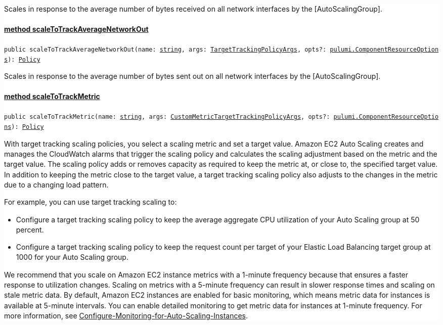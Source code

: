 
Scales in response to the average number of bytes received on all network interfaces by the
[AutoScalingGroup].

<h4 class="pdoc-member-header" id="AutoScalingGroup-scaleToTrackAverageNetworkOut">
<a class="pdoc-child-name" href="https://github.com/pulumi/pulumi-awsx/blob/{{< param git_sha >}}/nodejs/awsx/autoscaling/autoscaling.ts#L167">method <b>scaleToTrackAverageNetworkOut</b></a>
</h4>


<pre class="highlight"><code><span class='kd'>public </span>scaleToTrackAverageNetworkOut(name: <span class='kd'><a href='https://developer.mozilla.org/en-US/docs/Web/JavaScript/Reference/Global_Objects/String'>string</a></span>, args: <a href='#TargetTrackingPolicyArgs'>TargetTrackingPolicyArgs</a>, opts?: <a href='/docs/reference/pkg/nodejs/pulumi/pulumi/#ComponentResourceOptions'>pulumi.ComponentResourceOptions</a>): <a href='/docs/reference/pkg/nodejs/pulumi/aws/autoscaling/#Policy'>Policy</a></code></pre>


Scales in response to the average number of bytes sent out on all network interfaces by the
[AutoScalingGroup].

<h4 class="pdoc-member-header" id="AutoScalingGroup-scaleToTrackMetric">
<a class="pdoc-child-name" href="https://github.com/pulumi/pulumi-awsx/blob/{{< param git_sha >}}/nodejs/awsx/autoscaling/autoscaling.ts#L138">method <b>scaleToTrackMetric</b></a>
</h4>


<pre class="highlight"><code><span class='kd'>public </span>scaleToTrackMetric(name: <span class='kd'><a href='https://developer.mozilla.org/en-US/docs/Web/JavaScript/Reference/Global_Objects/String'>string</a></span>, args: <a href='#CustomMetricTargetTrackingPolicyArgs'>CustomMetricTargetTrackingPolicyArgs</a>, opts?: <a href='/docs/reference/pkg/nodejs/pulumi/pulumi/#ComponentResourceOptions'>pulumi.ComponentResourceOptions</a>): <a href='/docs/reference/pkg/nodejs/pulumi/aws/autoscaling/#Policy'>Policy</a></code></pre>


With target tracking scaling policies, you select a scaling metric and set a target value.
Amazon EC2 Auto Scaling creates and manages the CloudWatch alarms that trigger the scaling
policy and calculates the scaling adjustment based on the metric and the target value. The
scaling policy adds or removes capacity as required to keep the metric at, or close to, the
specified target value. In addition to keeping the metric close to the target value, a target
tracking scaling policy also adjusts to the changes in the metric due to a changing load
pattern.

For example, you can use target tracking scaling to:

* Configure a target tracking scaling policy to keep the average aggregate CPU utilization of
  your Auto Scaling group at 50 percent.

* Configure a target tracking scaling policy to keep the request count per target of your
  Elastic Load Balancing target group at 1000 for your Auto Scaling group.

We recommend that you scale on Amazon EC2 instance metrics with a 1-minute frequency because
that ensures a faster response to utilization changes. Scaling on metrics with a 5-minute
frequency can result in slower response times and scaling on stale metric data. By default,
Amazon EC2 instances are enabled for basic monitoring, which means metric data for instances
is available at 5-minute intervals. You can enable detailed monitoring to get metric data for
instances at 1-minute frequency. For more information, see
[Configure-Monitoring-for-Auto-Scaling-Instances](https://docs.aws.amazon.com/autoscaling/ec2/userguide/as-instance-monitoring.html#enable-as-instance-metrics).
